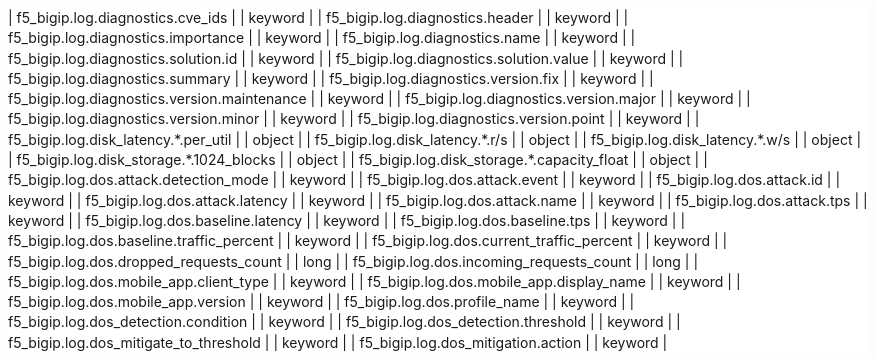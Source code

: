 | f5_bigip.log.diagnostics.cve_ids |  | keyword |
| f5_bigip.log.diagnostics.header |  | keyword |
| f5_bigip.log.diagnostics.importance |  | keyword |
| f5_bigip.log.diagnostics.name |  | keyword |
| f5_bigip.log.diagnostics.solution.id |  | keyword |
| f5_bigip.log.diagnostics.solution.value |  | keyword |
| f5_bigip.log.diagnostics.summary |  | keyword |
| f5_bigip.log.diagnostics.version.fix |  | keyword |
| f5_bigip.log.diagnostics.version.maintenance |  | keyword |
| f5_bigip.log.diagnostics.version.major |  | keyword |
| f5_bigip.log.diagnostics.version.minor |  | keyword |
| f5_bigip.log.diagnostics.version.point |  | keyword |
| f5_bigip.log.disk_latency.\*.per_util |  | object |
| f5_bigip.log.disk_latency.\*.r/s |  | object |
| f5_bigip.log.disk_latency.\*.w/s |  | object |
| f5_bigip.log.disk_storage.\*.1024_blocks |  | object |
| f5_bigip.log.disk_storage.\*.capacity_float |  | object |
| f5_bigip.log.dos.attack.detection_mode |  | keyword |
| f5_bigip.log.dos.attack.event |  | keyword |
| f5_bigip.log.dos.attack.id |  | keyword |
| f5_bigip.log.dos.attack.latency |  | keyword |
| f5_bigip.log.dos.attack.name |  | keyword |
| f5_bigip.log.dos.attack.tps |  | keyword |
| f5_bigip.log.dos.baseline.latency |  | keyword |
| f5_bigip.log.dos.baseline.tps |  | keyword |
| f5_bigip.log.dos.baseline.traffic_percent |  | keyword |
| f5_bigip.log.dos.current_traffic_percent |  | keyword |
| f5_bigip.log.dos.dropped_requests_count |  | long |
| f5_bigip.log.dos.incoming_requests_count |  | long |
| f5_bigip.log.dos.mobile_app.client_type |  | keyword |
| f5_bigip.log.dos.mobile_app.display_name |  | keyword |
| f5_bigip.log.dos.mobile_app.version |  | keyword |
| f5_bigip.log.dos.profile_name |  | keyword |
| f5_bigip.log.dos_detection.condition |  | keyword |
| f5_bigip.log.dos_detection.threshold |  | keyword |
| f5_bigip.log.dos_mitigate_to_threshold |  | keyword |
| f5_bigip.log.dos_mitigation.action |  | keyword |